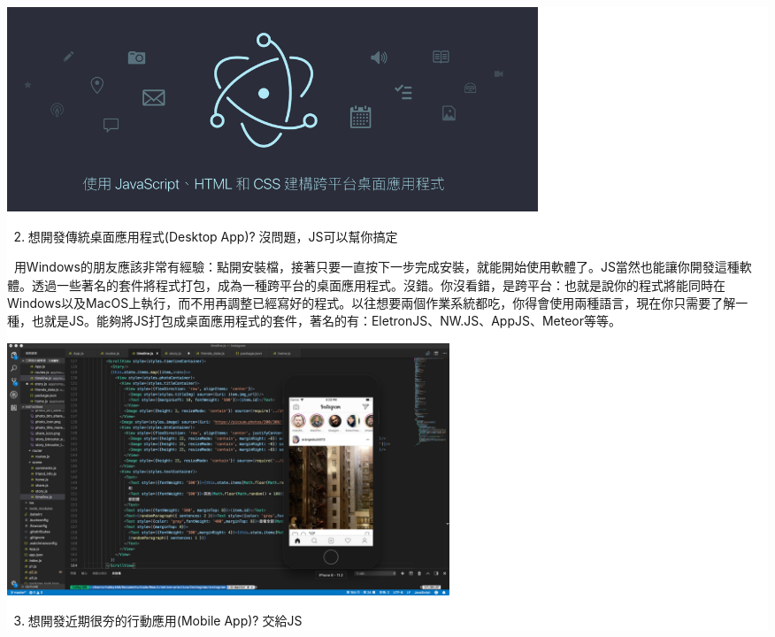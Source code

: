 <img src="./ElectronJS.png" width="600" /><br/>

2. 想開發傳統桌面應用程式(Desktop App)? 沒問題，JS可以幫你搞定

&nbsp;&nbsp;用Windows的朋友應該非常有經驗：點開安裝檔，接著只要一直按下一步完成安裝，就能開始使用軟體了。JS當然也能讓你開發這種軟體。透過一些著名的套件將程式打包，成為一種跨平台的桌面應用程式。沒錯。你沒看錯，是跨平台：也就是說你的程式將能同時在Windows以及MacOS上執行，而不用再調整已經寫好的程式。以往想要兩個作業系統都吃，你得會使用兩種語言，現在你只需要了解一種，也就是JS。能夠將JS打包成桌面應用程式的套件，著名的有：EletronJS、NW.JS、AppJS、Meteor等等。

<img src="./react_native_instagram.png" width="500" /><br/>

3. 想開發近期很夯的行動應用(Mobile App)? 交給JS  
